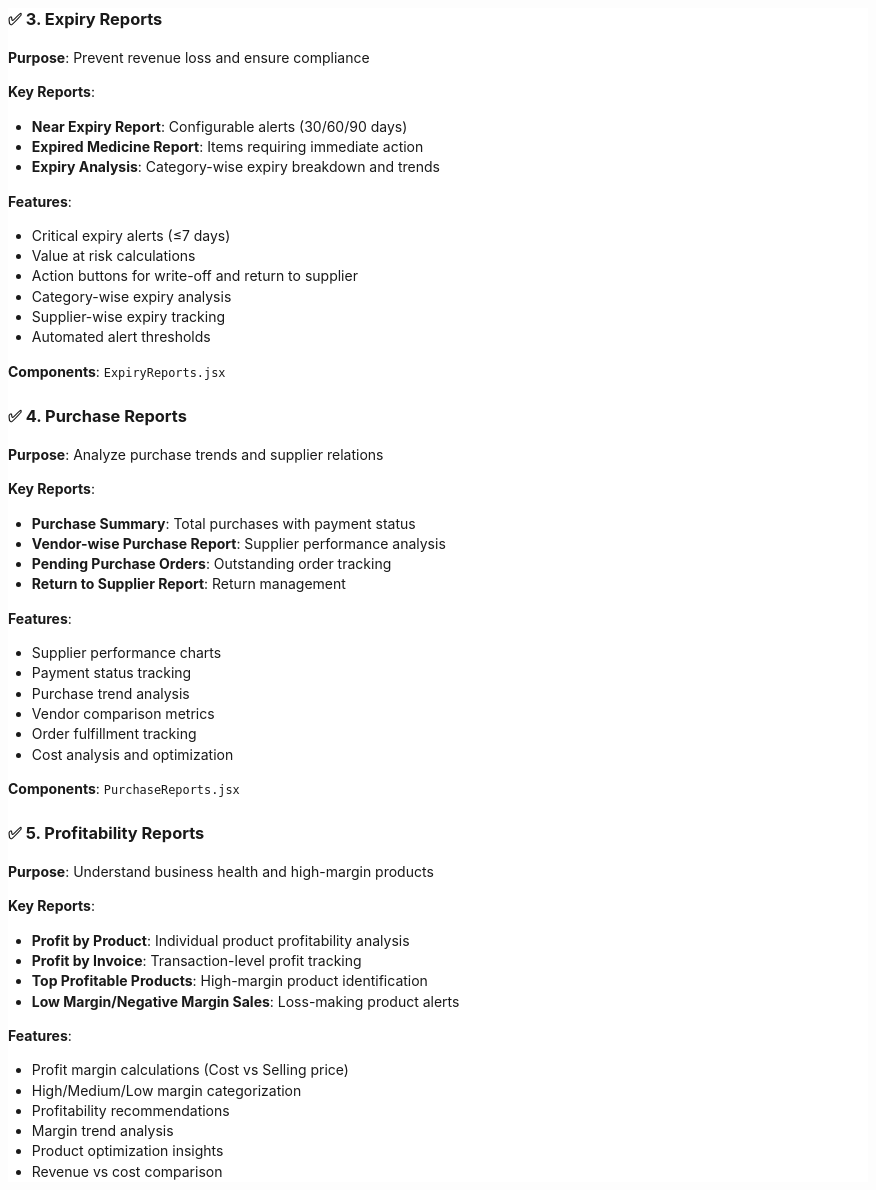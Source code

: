 ### ✅ 3. Expiry Reports
**Purpose**: Prevent revenue loss and ensure compliance

**Key Reports**:
- **Near Expiry Report**: Configurable alerts (30/60/90 days)
- **Expired Medicine Report**: Items requiring immediate action
- **Expiry Analysis**: Category-wise expiry breakdown and trends

**Features**:
- Critical expiry alerts (≤7 days)
- Value at risk calculations
- Action buttons for write-off and return to supplier
- Category-wise expiry analysis
- Supplier-wise expiry tracking
- Automated alert thresholds

**Components**: `ExpiryReports.jsx`

### ✅ 4. Purchase Reports
**Purpose**: Analyze purchase trends and supplier relations

**Key Reports**:
- **Purchase Summary**: Total purchases with payment status
- **Vendor-wise Purchase Report**: Supplier performance analysis
- **Pending Purchase Orders**: Outstanding order tracking
- **Return to Supplier Report**: Return management

**Features**:
- Supplier performance charts
- Payment status tracking
- Purchase trend analysis
- Vendor comparison metrics
- Order fulfillment tracking
- Cost analysis and optimization

**Components**: `PurchaseReports.jsx`

### ✅ 5. Profitability Reports
**Purpose**: Understand business health and high-margin products

**Key Reports**:
- **Profit by Product**: Individual product profitability analysis
- **Profit by Invoice**: Transaction-level profit tracking
- **Top Profitable Products**: High-margin product identification
- **Low Margin/Negative Margin Sales**: Loss-making product alerts

**Features**:
- Profit margin calculations (Cost vs Selling price)
- High/Medium/Low margin categorization
- Profitability recommendations
- Margin trend analysis
- Product optimization insights
- Revenue vs cost comparison
